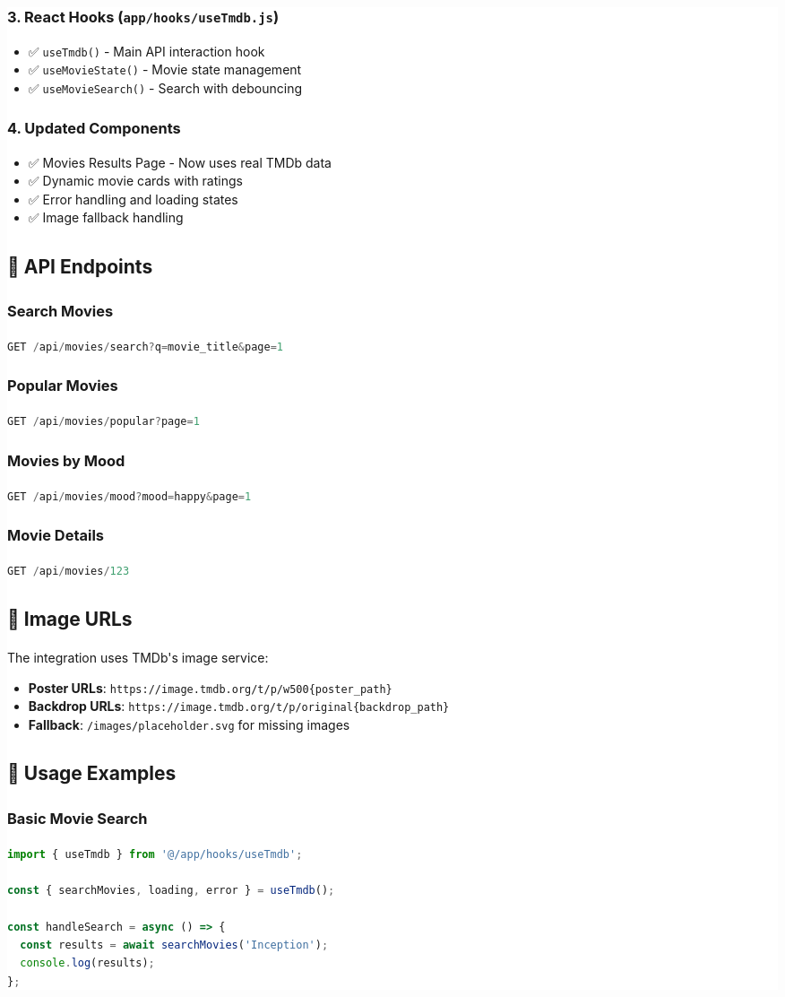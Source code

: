 ### 3. **React Hooks** (`app/hooks/useTmdb.js`)
- ✅ `useTmdb()` - Main API interaction hook
- ✅ `useMovieState()` - Movie state management
- ✅ `useMovieSearch()` - Search with debouncing

### 4. **Updated Components**
- ✅ Movies Results Page - Now uses real TMDb data
- ✅ Dynamic movie cards with ratings
- ✅ Error handling and loading states
- ✅ Image fallback handling

## 🎯 API Endpoints

### Search Movies
```javascript
GET /api/movies/search?q=movie_title&page=1
```

### Popular Movies
```javascript
GET /api/movies/popular?page=1
```

### Movies by Mood
```javascript
GET /api/movies/mood?mood=happy&page=1
```

### Movie Details
```javascript
GET /api/movies/123
```

## 🎨 Image URLs

The integration uses TMDb's image service:
- **Poster URLs**: `https://image.tmdb.org/t/p/w500{poster_path}`
- **Backdrop URLs**: `https://image.tmdb.org/t/p/original{backdrop_path}`
- **Fallback**: `/images/placeholder.svg` for missing images

## 🔧 Usage Examples

### Basic Movie Search
```javascript
import { useTmdb } from '@/app/hooks/useTmdb';

const { searchMovies, loading, error } = useTmdb();

const handleSearch = async () => {
  const results = await searchMovies('Inception');
  console.log(results);
};
```
